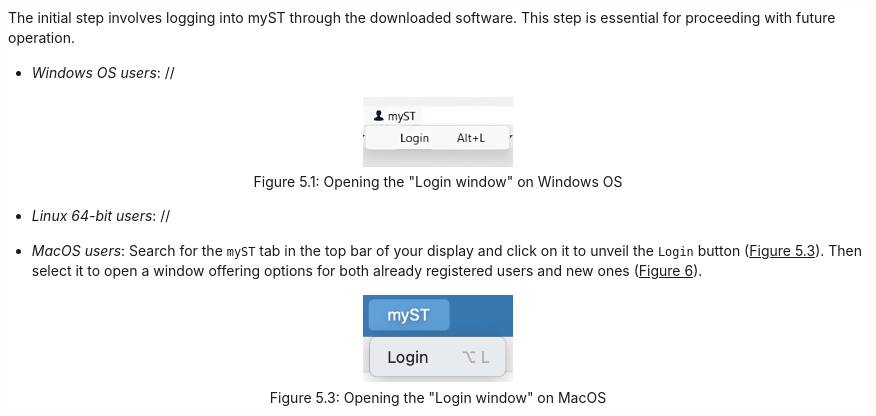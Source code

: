 The initial step involves logging into myST through the downloaded software. This step is essential for proceeding with future operation.

- *Windows OS users*:
//

<figure align="center">
    <img src="/tutorial_pictures/3_3.png" width="150"
         alt="Figure 5.1: Opening the &quot;Login window&quot; on Windows OS">
    <figcaption>Figure 5.1: Opening the "Login window" on Windows OS</figcaption>
</figure>

- *Linux 64-bit users*:
//

- *MacOS users*:
Search for the `myST` tab in the top bar of your display and click on it to unveil the `Login` button (<a href="/tutorial_pictures/3_1.png">Figure 5.3</a>). Then select it to open a window offering options for both already registered users and new ones (<a href="/tutorial_pictures/3_2.png">Figure 6</a>).

<figure align="center">
    <img src="/tutorial_pictures/3_1.png" width="150"
         alt="Figure 5.3: Opening the &quot;Login window&quot; on MacOS">
    <figcaption>Figure 5.3: Opening the "Login window" on MacOS</figcaption>
</figure>
